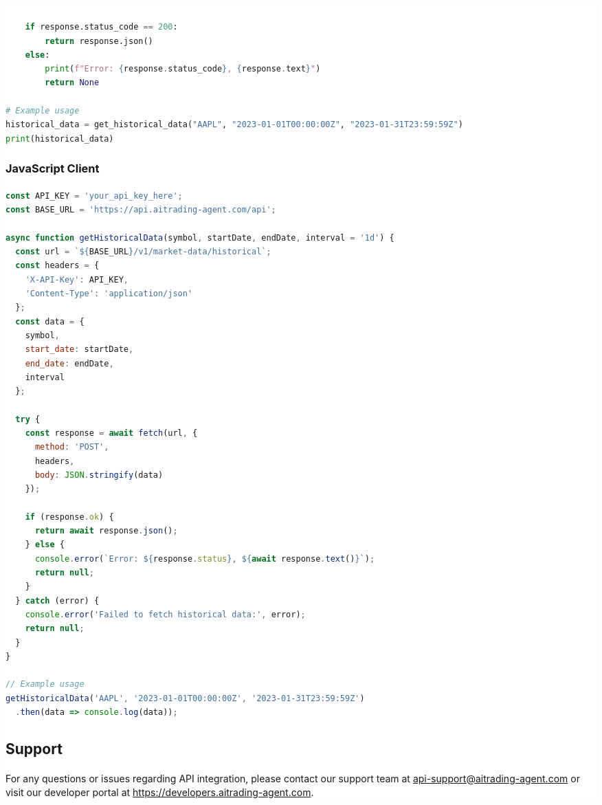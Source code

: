 ```python
    
    if response.status_code == 200:
        return response.json()
    else:
        print(f"Error: {response.status_code}, {response.text}")
        return None

# Example usage
historical_data = get_historical_data("AAPL", "2023-01-01T00:00:00Z", "2023-01-31T23:59:59Z")
print(historical_data)
```

### JavaScript Client

```javascript
const API_KEY = 'your_api_key_here';
const BASE_URL = 'https://api.aitrading-agent.com/api';

async function getHistoricalData(symbol, startDate, endDate, interval = '1d') {
  const url = `${BASE_URL}/v1/market-data/historical`;
  const headers = {
    'X-API-Key': API_KEY,
    'Content-Type': 'application/json'
  };
  const data = {
    symbol,
    start_date: startDate,
    end_date: endDate,
    interval
  };
  
  try {
    const response = await fetch(url, {
      method: 'POST',
      headers,
      body: JSON.stringify(data)
    });
    
    if (response.ok) {
      return await response.json();
    } else {
      console.error(`Error: ${response.status}, ${await response.text()}`);
      return null;
    }
  } catch (error) {
    console.error('Failed to fetch historical data:', error);
    return null;
  }
}

// Example usage
getHistoricalData('AAPL', '2023-01-01T00:00:00Z', '2023-01-31T23:59:59Z')
  .then(data => console.log(data));
```

## Support

For any questions or issues regarding API integration, please contact our support team at api-support@aitrading-agent.com or visit our developer portal at https://developers.aitrading-agent.com.
